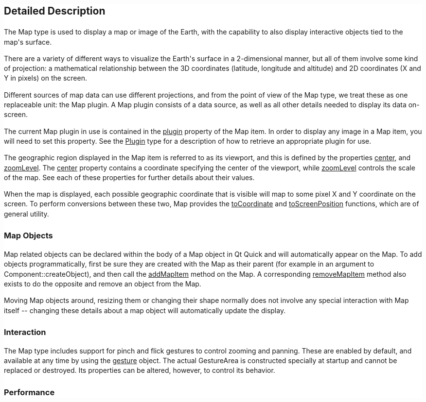<span id="details"></span>
Detailed Description
--------------------

The Map type is used to display a map or image of the Earth, with the capability to also display interactive objects tied to the map's surface.

There are a variety of different ways to visualize the Earth's surface in a 2-dimensional manner, but all of them involve some kind of projection: a mathematical relationship between the 3D coordinates (latitude, longitude and altitude) and 2D coordinates (X and Y in pixels) on the screen.

Different sources of map data can use different projections, and from the point of view of the Map type, we treat these as one replaceable unit: the Map plugin. A Map plugin consists of a data source, as well as all other details needed to display its data on-screen.

The current Map plugin in use is contained in the [plugin](index.html#plugin-prop) property of the Map item. In order to display any image in a Map item, you will need to set this property. See the [Plugin](../QtLocation.Plugin/index.html) type for a description of how to retrieve an appropriate plugin for use.

The geographic region displayed in the Map item is referred to as its viewport, and this is defined by the properties [center](index.html#center-prop), and [zoomLevel](index.html#zoomLevel-prop). The [center](index.html#center-prop) property contains a coordinate specifying the center of the viewport, while [zoomLevel](index.html#zoomLevel-prop) controls the scale of the map. See each of these properties for further details about their values.

When the map is displayed, each possible geographic coordinate that is visible will map to some pixel X and Y coordinate on the screen. To perform conversions between these two, Map provides the [toCoordinate](index.html#toCoordinate-method) and [toScreenPosition](index.html#toScreenPosition-method) functions, which are of general utility.

<span id="map-objects"></span>
### Map Objects

Map related objects can be declared within the body of a Map object in Qt Quick and will automatically appear on the Map. To add objects programmatically, first be sure they are created with the Map as their parent (for example in an argument to Component::createObject), and then call the [addMapItem](index.html#addMapItem-method) method on the Map. A corresponding [removeMapItem](index.html#removeMapItem-method) method also exists to do the opposite and remove an object from the Map.

Moving Map objects around, resizing them or changing their shape normally does not involve any special interaction with Map itself -- changing these details about a map object will automatically update the display.

<span id="interaction"></span>
### Interaction

The Map type includes support for pinch and flick gestures to control zooming and panning. These are enabled by default, and available at any time by using the [gesture](index.html#gesture-prop) object. The actual GestureArea is constructed specially at startup and cannot be replaced or destroyed. Its properties can be altered, however, to control its behavior.

<span id="performance"></span>
### Performance
